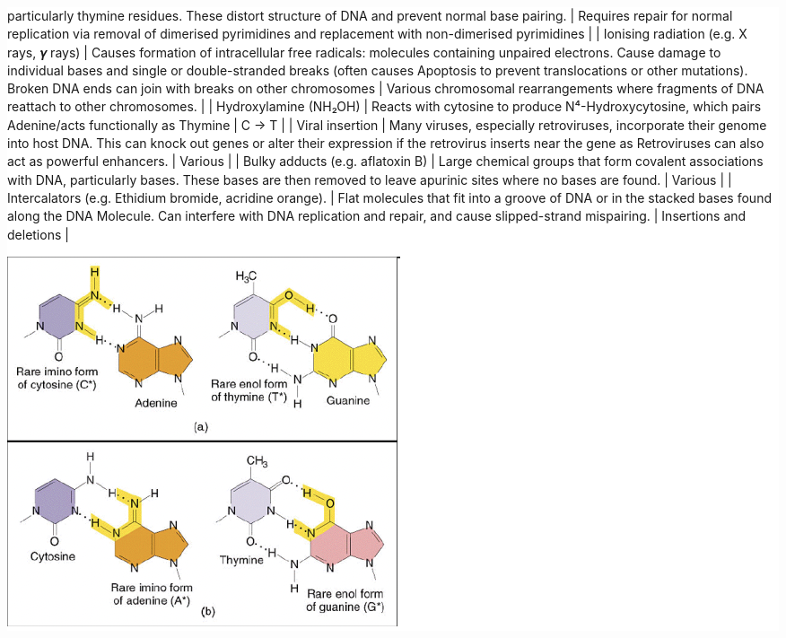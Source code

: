 particularly thymine residues. These distort
structure of DNA and
prevent normal base pairing. | Requires repair
for normal
replication via removal of dimerised pyrimidines and replacement with non-dimerised pyrimidines |
| Ionising radiation (e.g.
X rays, 𝜸 rays) | Causes formation of
intracellular free radicals: molecules
containing unpaired
electrons. Cause damage to individual
bases and single or
double-stranded breaks (often causes Apoptosis to prevent translocations or other mutations). Broken DNA ends can join with breaks on other
chromosomes | Various
chromosomal
rearrangements where fragments of DNA reattach to other chromosomes. |
| Hydroxylamine
(NH₂OH) | Reacts with cytosine
to produce N⁴-Hydroxycytosine, which pairs Adenine/acts functionally as Thymine | C → T |
| Viral insertion | Many viruses,
especially retroviruses,
incorporate their genome into host
DNA. This can knock out genes or alter
their expression if the retrovirus inserts near the gene as Retroviruses can also act as powerful
enhancers. | Various |
| Bulky adducts (e.g.
aflatoxin B) | Large chemical groups that form covalent
associations with DNA, particularly bases. These bases are then
removed to leave apurinic sites where no bases are found. | Various |
| Intercalators (e.g. Ethidium bromide, acridine orange). | Flat molecules that fit into a groove of DNA or in the stacked bases found along the DNA Molecule. Can interfere with DNA replication and
repair, and cause slipped-strand
mispairing. | Insertions and
deletions |

![Tautomeric Forms](%5B008%5D%20Mutation%2038aaefb31082462db9477da2708a2869/Screenshot_2022-02-28_at_08.52.43.png)
